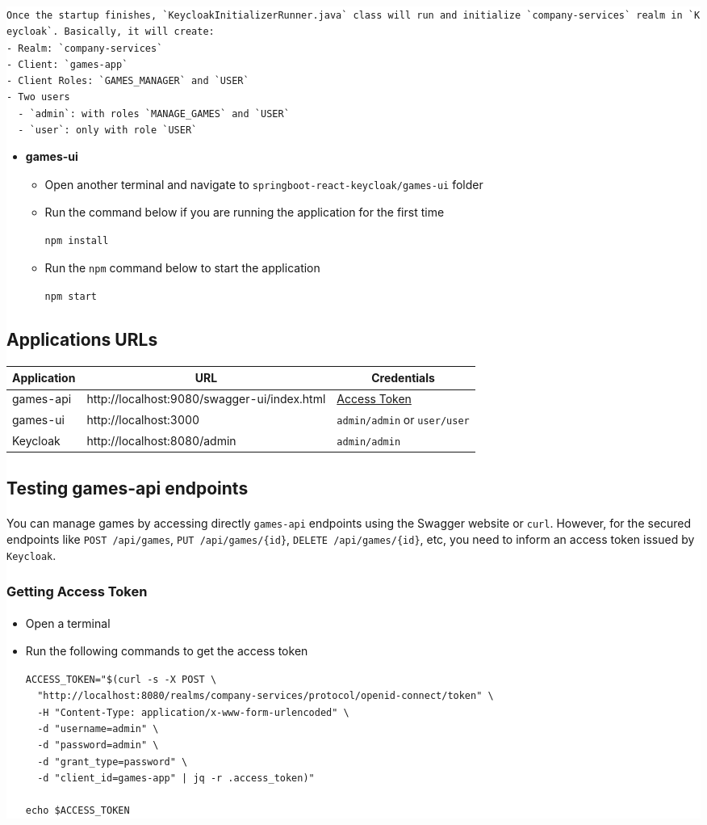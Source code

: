     Once the startup finishes, `KeycloakInitializerRunner.java` class will run and initialize `company-services` realm in `Keycloak`. Basically, it will create:
    - Realm: `company-services`
    - Client: `games-app`
    - Client Roles: `GAMES_MANAGER` and `USER`
    - Two users
      - `admin`: with roles `MANAGE_GAMES` and `USER`
      - `user`: only with role `USER`

  
- **games-ui**

  - Open another terminal and navigate to `springboot-react-keycloak/games-ui` folder

  - Run the command below if you are running the application for the first time
    ```
    npm install
    ```

  - Run the `npm` command below to start the application
    ```
    npm start
    ```

## Applications URLs

| Application | URL                                         | Credentials                           |
|-------------|---------------------------------------------|---------------------------------------|
| games-api   | http://localhost:9080/swagger-ui/index.html | [Access Token](#getting-access-token) |
| games-ui    | http://localhost:3000                       | `admin/admin` or `user/user`          |
| Keycloak    | http://localhost:8080/admin                 | `admin/admin`                         |



## Testing games-api endpoints

You can manage games by accessing directly `games-api` endpoints using the Swagger website or `curl`. However, for the secured endpoints like `POST /api/games`, `PUT /api/games/{id}`, `DELETE /api/games/{id}`, etc, you need to inform an access token issued by `Keycloak`.

### Getting Access Token

- Open a terminal

- Run the following commands to get the access token
  ```
  ACCESS_TOKEN="$(curl -s -X POST \
    "http://localhost:8080/realms/company-services/protocol/openid-connect/token" \
    -H "Content-Type: application/x-www-form-urlencoded" \
    -d "username=admin" \
    -d "password=admin" \
    -d "grant_type=password" \
    -d "client_id=games-app" | jq -r .access_token)"

  echo $ACCESS_TOKEN
  ```
